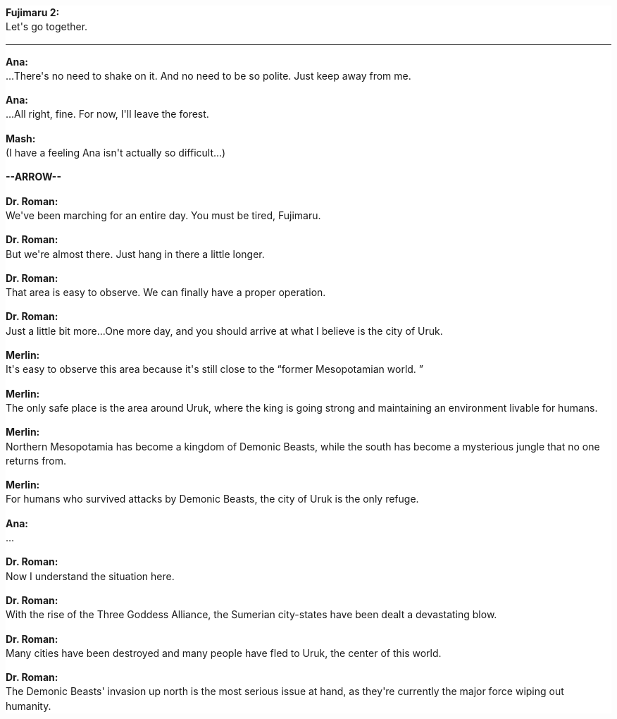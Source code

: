   
**Fujimaru 2:**   
Let's go together.   
   
  
---  
  
   
**Ana:**   
...There's no need to shake on it. And no need to be so polite. Just keep away from me.   
   
**Ana:**   
...All right, fine. For now, I'll leave the forest.   
   
**Mash:**   
(I have a feeling Ana isn't actually so difficult...)  
   
**--ARROW--**  
   
**Dr. Roman:**   
We've been marching for an entire day. You must be tired, Fujimaru.   
   
**Dr. Roman:**   
But we're almost there. Just hang in there a little longer.   
   
**Dr. Roman:**   
That area is easy to observe. We can finally have a proper operation.   
   
**Dr. Roman:**   
Just a little bit more...One more day, and you should arrive at what I believe is the city of Uruk.   
   
**Merlin:**   
It's easy to observe this area because it's still close to the “former Mesopotamian world. ”  
   
**Merlin:**   
The only safe place is the area around Uruk, where the king is going strong and maintaining an environment livable for humans.   
   
**Merlin:**   
Northern Mesopotamia has become a kingdom of Demonic Beasts, while the south has become a mysterious jungle that no one returns from.   
   
**Merlin:**   
For humans who survived attacks by Demonic Beasts, the city of Uruk is the only refuge.   
   
**Ana:**   
...  
   
**Dr. Roman:**   
Now I understand the situation here.   
   
**Dr. Roman:**   
With the rise of the Three Goddess Alliance, the Sumerian city-states have been dealt a devastating blow.   
   
**Dr. Roman:**   
Many cities have been destroyed and many people have fled to Uruk, the center of this world.   
   
**Dr. Roman:**   
The Demonic Beasts' invasion up north is the most serious issue at hand, as they're currently the major force wiping out humanity.   
   